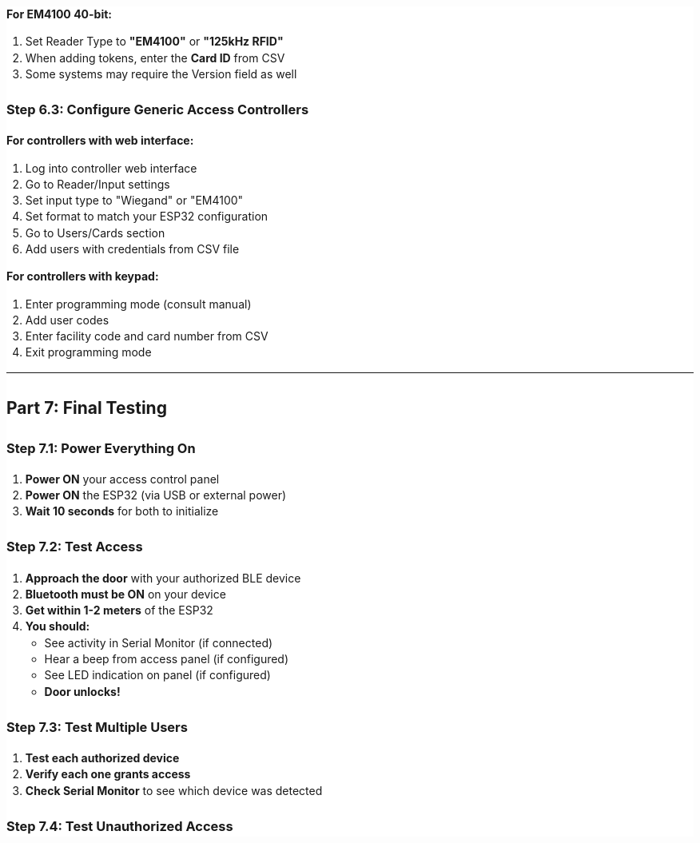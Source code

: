 **For EM4100 40-bit:**

1. Set Reader Type to **"EM4100"** or **"125kHz RFID"**
2. When adding tokens, enter the **Card ID** from CSV
3. Some systems may require the Version field as well

### Step 6.3: Configure Generic Access Controllers

**For controllers with web interface:**

1. Log into controller web interface
2. Go to Reader/Input settings
3. Set input type to "Wiegand" or "EM4100"
4. Set format to match your ESP32 configuration
5. Go to Users/Cards section
6. Add users with credentials from CSV file

**For controllers with keypad:**

1. Enter programming mode (consult manual)
2. Add user codes
3. Enter facility code and card number from CSV
4. Exit programming mode

---

## Part 7: Final Testing

### Step 7.1: Power Everything On

1. **Power ON** your access control panel
2. **Power ON** the ESP32 (via USB or external power)
3. **Wait 10 seconds** for both to initialize

### Step 7.2: Test Access

1. **Approach the door** with your authorized BLE device
2. **Bluetooth must be ON** on your device
3. **Get within 1-2 meters** of the ESP32
4. **You should:**
   - See activity in Serial Monitor (if connected)
   - Hear a beep from access panel (if configured)
   - See LED indication on panel (if configured)
   - **Door unlocks!**

### Step 7.3: Test Multiple Users

1. **Test each authorized device**
2. **Verify each one grants access**
3. **Check Serial Monitor** to see which device was detected

### Step 7.4: Test Unauthorized Access
